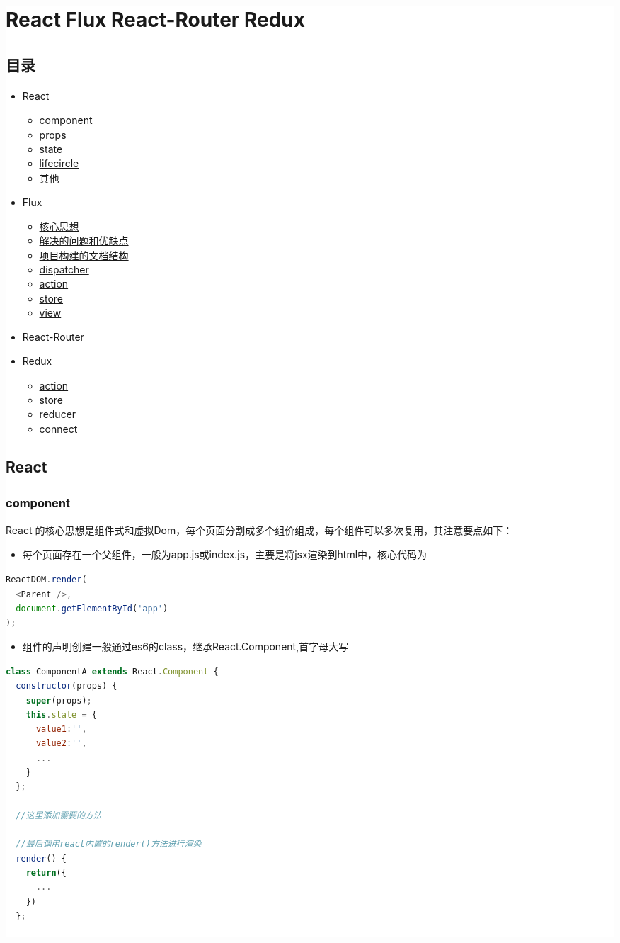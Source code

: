 # React Flux React-Router Redux

## 目录

- React
  - [component](#component)
  - [props](#props)
  - [state](#state)
  - [lifecircle](#lifecircle)
  - [其他](#其他)
  
- Flux
  - [核心思想](#核心思想)
  - [解决的问题和优缺点](#解决的问题和优缺点)
  - [项目构建的文档结构](#项目构建的文档结构)
  - [dispatcher](#dispatcher)
  - [action](#action)
  - [store](#store)
  - [view](#view)
  
- React-Router

- Redux
  - [action](#action)
  - [store](#store)
  - [reducer](#reducer)
  - [connect](#connect)
  
## React

### component

React 的核心思想是组件式和虚拟Dom，每个页面分割成多个组价组成，每个组件可以多次复用，其注意要点如下：

* 每个页面存在一个父组件，一般为app.js或index.js，主要是将jsx渲染到html中，核心代码为

```javascript
ReactDOM.render(
  <Parent />,
  document.getElementById('app')
);
```

* 组件的声明创建一般通过es6的class，继承React.Component,首字母大写

```javascript
class ComponentA extends React.Component {
  constructor(props) {
	super(props);
	this.state = {
	  value1:'',
	  value2:'',
	  ...
	}
  };
  
  //这里添加需要的方法
  
  //最后调用react内置的render()方法进行渲染
  render() {
    return({
	  ...
    })
  };
 
```
